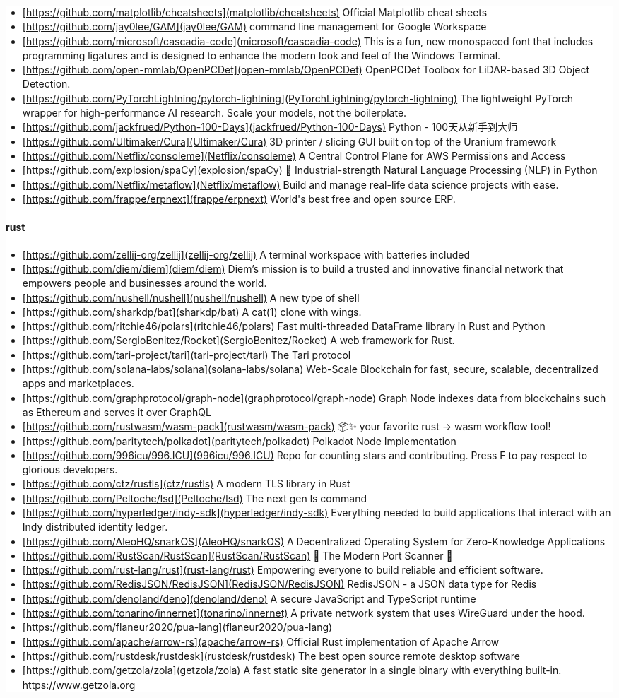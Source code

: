 * [https://github.com/matplotlib/cheatsheets](matplotlib/cheatsheets) Official Matplotlib cheat sheets
* [https://github.com/jay0lee/GAM](jay0lee/GAM) command line management for Google Workspace
* [https://github.com/microsoft/cascadia-code](microsoft/cascadia-code) This is a fun, new monospaced font that includes programming ligatures and is designed to enhance the modern look and feel of the Windows Terminal.
* [https://github.com/open-mmlab/OpenPCDet](open-mmlab/OpenPCDet) OpenPCDet Toolbox for LiDAR-based 3D Object Detection.
* [https://github.com/PyTorchLightning/pytorch-lightning](PyTorchLightning/pytorch-lightning) The lightweight PyTorch wrapper for high-performance AI research. Scale your models, not the boilerplate.
* [https://github.com/jackfrued/Python-100-Days](jackfrued/Python-100-Days) Python - 100天从新手到大师
* [https://github.com/Ultimaker/Cura](Ultimaker/Cura) 3D printer / slicing GUI built on top of the Uranium framework
* [https://github.com/Netflix/consoleme](Netflix/consoleme) A Central Control Plane for AWS Permissions and Access
* [https://github.com/explosion/spaCy](explosion/spaCy) 💫 Industrial-strength Natural Language Processing (NLP) in Python
* [https://github.com/Netflix/metaflow](Netflix/metaflow) Build and manage real-life data science projects with ease.
* [https://github.com/frappe/erpnext](frappe/erpnext) World's best free and open source ERP.

#### rust
* [https://github.com/zellij-org/zellij](zellij-org/zellij) A terminal workspace with batteries included
* [https://github.com/diem/diem](diem/diem) Diem’s mission is to build a trusted and innovative financial network that empowers people and businesses around the world.
* [https://github.com/nushell/nushell](nushell/nushell) A new type of shell
* [https://github.com/sharkdp/bat](sharkdp/bat) A cat(1) clone with wings.
* [https://github.com/ritchie46/polars](ritchie46/polars) Fast multi-threaded DataFrame library in Rust and Python
* [https://github.com/SergioBenitez/Rocket](SergioBenitez/Rocket) A web framework for Rust.
* [https://github.com/tari-project/tari](tari-project/tari) The Tari protocol
* [https://github.com/solana-labs/solana](solana-labs/solana) Web-Scale Blockchain for fast, secure, scalable, decentralized apps and marketplaces.
* [https://github.com/graphprotocol/graph-node](graphprotocol/graph-node) Graph Node indexes data from blockchains such as Ethereum and serves it over GraphQL
* [https://github.com/rustwasm/wasm-pack](rustwasm/wasm-pack) 📦✨ your favorite rust -> wasm workflow tool!
* [https://github.com/paritytech/polkadot](paritytech/polkadot) Polkadot Node Implementation
* [https://github.com/996icu/996.ICU](996icu/996.ICU) Repo for counting stars and contributing. Press F to pay respect to glorious developers.
* [https://github.com/ctz/rustls](ctz/rustls) A modern TLS library in Rust
* [https://github.com/Peltoche/lsd](Peltoche/lsd) The next gen ls command
* [https://github.com/hyperledger/indy-sdk](hyperledger/indy-sdk) Everything needed to build applications that interact with an Indy distributed identity ledger.
* [https://github.com/AleoHQ/snarkOS](AleoHQ/snarkOS) A Decentralized Operating System for Zero-Knowledge Applications
* [https://github.com/RustScan/RustScan](RustScan/RustScan) 🤖 The Modern Port Scanner 🤖
* [https://github.com/rust-lang/rust](rust-lang/rust) Empowering everyone to build reliable and efficient software.
* [https://github.com/RedisJSON/RedisJSON](RedisJSON/RedisJSON) RedisJSON - a JSON data type for Redis
* [https://github.com/denoland/deno](denoland/deno) A secure JavaScript and TypeScript runtime
* [https://github.com/tonarino/innernet](tonarino/innernet) A private network system that uses WireGuard under the hood.
* [https://github.com/flaneur2020/pua-lang](flaneur2020/pua-lang)
* [https://github.com/apache/arrow-rs](apache/arrow-rs) Official Rust implementation of Apache Arrow
* [https://github.com/rustdesk/rustdesk](rustdesk/rustdesk) The best open source remote desktop software
* [https://github.com/getzola/zola](getzola/zola) A fast static site generator in a single binary with everything built-in. https://www.getzola.org
